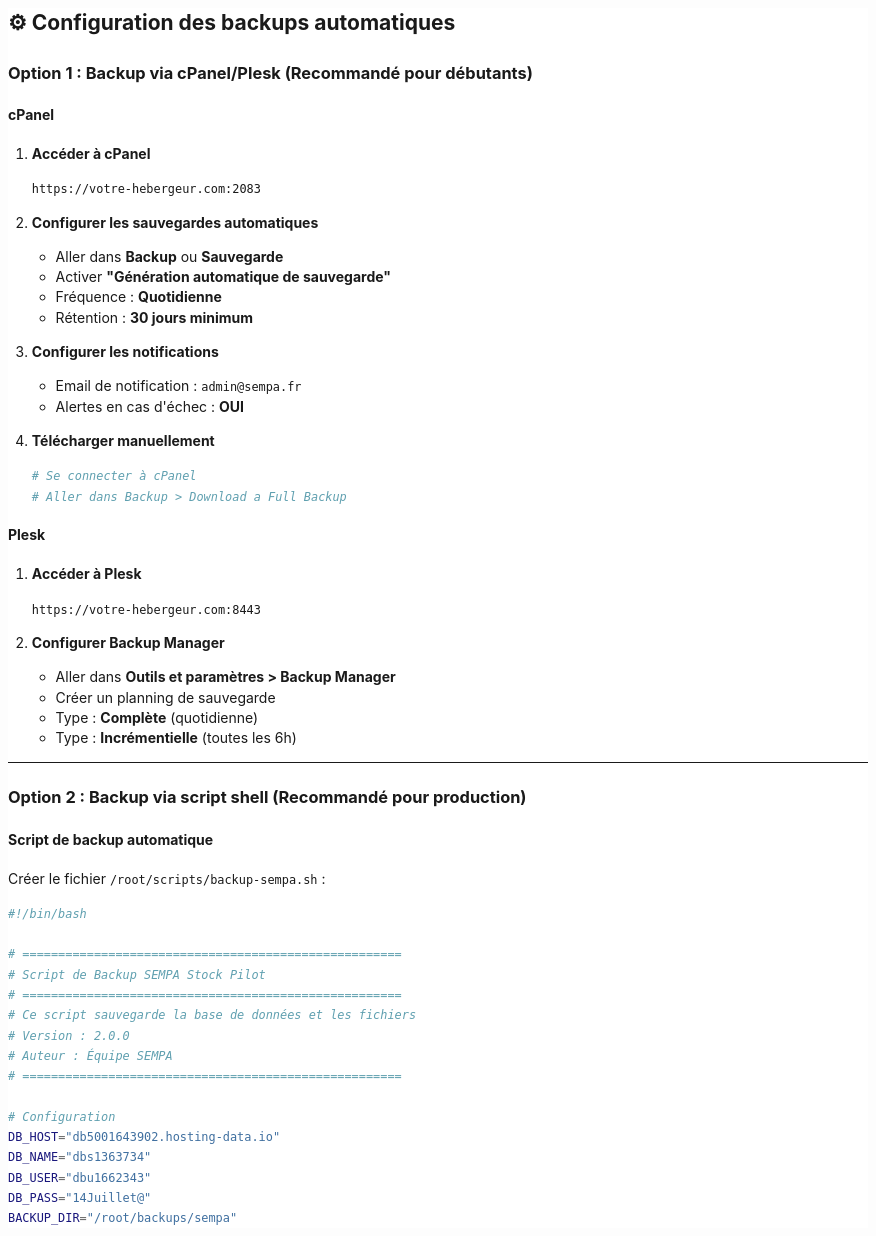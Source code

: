 ## ⚙️ Configuration des backups automatiques

### Option 1 : Backup via cPanel/Plesk (Recommandé pour débutants)

#### cPanel

1. **Accéder à cPanel**
   ```
   https://votre-hebergeur.com:2083
   ```

2. **Configurer les sauvegardes automatiques**
   - Aller dans **Backup** ou **Sauvegarde**
   - Activer **"Génération automatique de sauvegarde"**
   - Fréquence : **Quotidienne**
   - Rétention : **30 jours minimum**

3. **Configurer les notifications**
   - Email de notification : `admin@sempa.fr`
   - Alertes en cas d'échec : **OUI**

4. **Télécharger manuellement**
   ```bash
   # Se connecter à cPanel
   # Aller dans Backup > Download a Full Backup
   ```

#### Plesk

1. **Accéder à Plesk**
   ```
   https://votre-hebergeur.com:8443
   ```

2. **Configurer Backup Manager**
   - Aller dans **Outils et paramètres > Backup Manager**
   - Créer un planning de sauvegarde
   - Type : **Complète** (quotidienne)
   - Type : **Incrémentielle** (toutes les 6h)

---

### Option 2 : Backup via script shell (Recommandé pour production)

#### Script de backup automatique

Créer le fichier `/root/scripts/backup-sempa.sh` :

```bash
#!/bin/bash

# =====================================================
# Script de Backup SEMPA Stock Pilot
# =====================================================
# Ce script sauvegarde la base de données et les fichiers
# Version : 2.0.0
# Auteur : Équipe SEMPA
# =====================================================

# Configuration
DB_HOST="db5001643902.hosting-data.io"
DB_NAME="dbs1363734"
DB_USER="dbu1662343"
DB_PASS="14Juillet@"
BACKUP_DIR="/root/backups/sempa"
```
